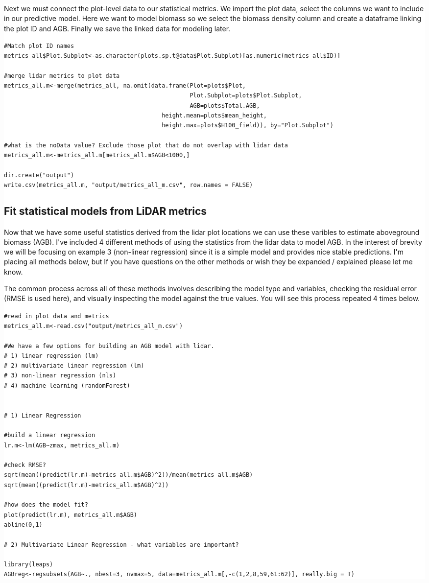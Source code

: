 Next we must connect the plot-level data to our statistical metrics. We import the plot data, select the columns we want to include in our predictive model. Here we want to model biomass so we select the biomass density column and create a dataframe linking the plot ID and AGB. Finally we save the linked data for modeling later.

```{r}
#Match plot ID names
metrics_all$Plot.Subplot<-as.character(plots.sp.t@data$Plot.Subplot)[as.numeric(metrics_all$ID)]

#merge lidar metrics to plot data
metrics_all.m<-merge(metrics_all, na.omit(data.frame(Plot=plots$Plot,
                                                     Plot.Subplot=plots$Plot.Subplot,
                                                     AGB=plots$Total.AGB,
                                             height.mean=plots$mean_height,
                                             height.max=plots$H100_field)), by="Plot.Subplot")

#what is the noData value? Exclude those plot that do not overlap with lidar data
metrics_all.m<-metrics_all.m[metrics_all.m$AGB<1000,]

dir.create("output")
write.csv(metrics_all.m, "output/metrics_all_m.csv", row.names = FALSE)
```

## Fit statistical models from LiDAR metrics

Now that we have some useful statistics derived from the lidar plot locations we can use these varibles to estimate aboveground biomass (AGB). I've included 4 different methods of using the statistics from the lidar data to model AGB. In the interest of brevity we will be focusing on example 3 (non-linear regression) since it is a simple model and provides nice stable predictions. I'm placing all methods below, but If you have questions on the other methods or wish they be expanded / explained please let me know.

The common process across all of these methods involves describing the model type and variables, checking the residual error (RMSE is used here), and visually inspecting the model against the true values. You will see this process repeated 4 times below.

```{r}
#read in plot data and metrics
metrics_all.m<-read.csv("output/metrics_all_m.csv")

#We have a few options for building an AGB model with lidar.
# 1) linear regression (lm)
# 2) multivariate linear regression (lm)
# 3) non-linear regression (nls)
# 4) machine learning (randomForest)


# 1) Linear Regression

#build a linear regression
lr.m<-lm(AGB~zmax, metrics_all.m)

#check RMSE?
sqrt(mean((predict(lr.m)-metrics_all.m$AGB)^2))/mean(metrics_all.m$AGB)
sqrt(mean((predict(lr.m)-metrics_all.m$AGB)^2))

#how does the model fit?
plot(predict(lr.m), metrics_all.m$AGB)
abline(0,1)

# 2) Multivariate Linear Regression - what variables are important?

library(leaps)
AGBreg<-regsubsets(AGB~., nbest=3, nvmax=5, data=metrics_all.m[,-c(1,2,8,59,61:62)], really.big = T)
```
